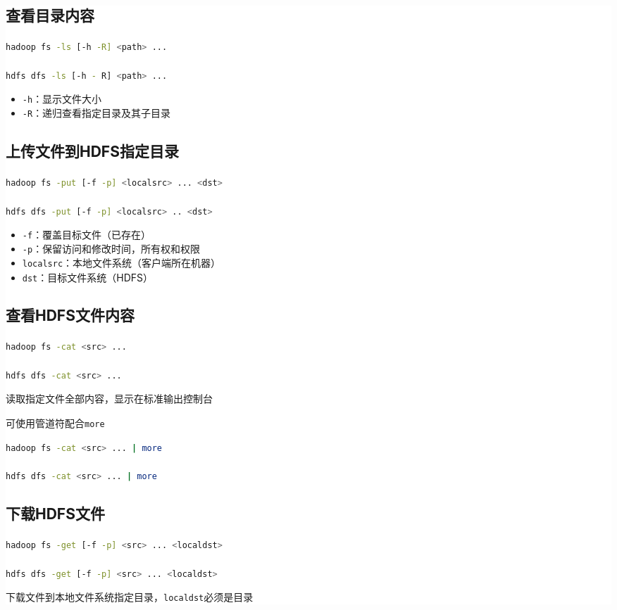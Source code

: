
## 查看目录内容

```sh
hadoop fs -ls [-h -R] <path> ...

hdfs dfs -ls [-h - R] <path> ...
```

- `-h`：显示文件大小
- `-R`：递归查看指定目录及其子目录



## 上传文件到HDFS指定目录

```sh
hadoop fs -put [-f -p] <localsrc> ... <dst>

hdfs dfs -put [-f -p] <localsrc> .. <dst>
```

- `-f`：覆盖目标文件（已存在）
- `-p`：保留访问和修改时间，所有权和权限
- `localsrc`：本地文件系统（客户端所在机器）
- `dst`：目标文件系统（HDFS）



## 查看HDFS文件内容

```sh
hadoop fs -cat <src> ...

hdfs dfs -cat <src> ...
```

读取指定文件全部内容，显示在标准输出控制台

可使用管道符配合`more`

```sh
hadoop fs -cat <src> ... | more

hdfs dfs -cat <src> ... | more
```



## 下载HDFS文件

```sh
hadoop fs -get [-f -p] <src> ... <localdst>

hdfs dfs -get [-f -p] <src> ... <localdst>
```

下载文件到本地文件系统指定目录，`localdst`必须是目录
